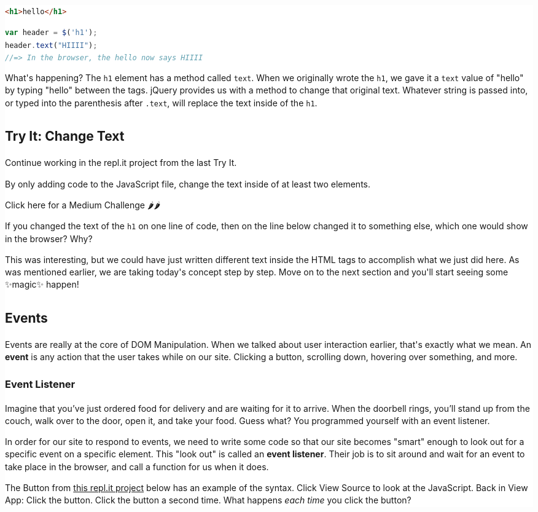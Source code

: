 ```html
<h1>hello</h1>
```
```js
var header = $('h1');
header.text("HIIII");
//=> In the browser, the hello now says HIIII
```

What's happening? The `h1` element has a method called `text`. When we originally wrote the `h1`, we gave it a `text` value of "hello" by typing "hello" between the tags. jQuery  provides us with a method to change that original text. Whatever string is passed into, or typed into the parenthesis after `.text`, will replace the text inside of the `h1`.

<div class="try-it">
  <h2>Try It: Change Text</h2>
  <p>Continue working in the repl.it project from the last Try It.</p>
  <p>By only adding code to the JavaScript file, change the text inside of at least two elements.</p>

  <div class="challenge-container medium-heat">
    <p class="spicy-click">Click here for a Medium Challenge 🌶🌶</p>
    <div class="spicy-toggle">
      <p>If you changed the text of the <code class="medium-code">h1</code> on one line of code, then on the line below changed it to something else, which one would show in the browser? Why?</p>
    </div>
  </div>

</div>

This was interesting, but we could have just written different text inside the HTML tags to accomplish what we just did here. As was mentioned earlier, we are taking today's concept step by step. Move on to the next section and you'll start seeing some ✨magic✨ happen!

## Events

Events are really at the core of DOM Manipulation. When we talked about user interaction earlier, that's exactly what we mean. An **event** is any action that the user takes while on our site. Clicking a button, scrolling down, hovering over something, and more.

### Event Listener

Imagine that you’ve just ordered food for delivery and are waiting for it to arrive. When the doorbell rings, you’ll stand up from the couch, walk over to the door, open it, and take your food. Guess what? You programmed yourself with an event listener.

In order for our site to respond to events, we need to write some code so that our site becomes "smart" enough to look out for a specific event on a specific element. This "look out" is called an **event listener**. Their job is to sit around and wait for an event to take place in the browser, and call a function for us when it does.

The Button from <a target="blank" href="https://replit.com/@kodewithklossy/event-listener#index.html">this repl.it project</a> below has an example of the syntax. Click View Source to look at the JavaScript. Back in View App: Click the button. Click the button a second time. What happens _each time_ you click the button?
